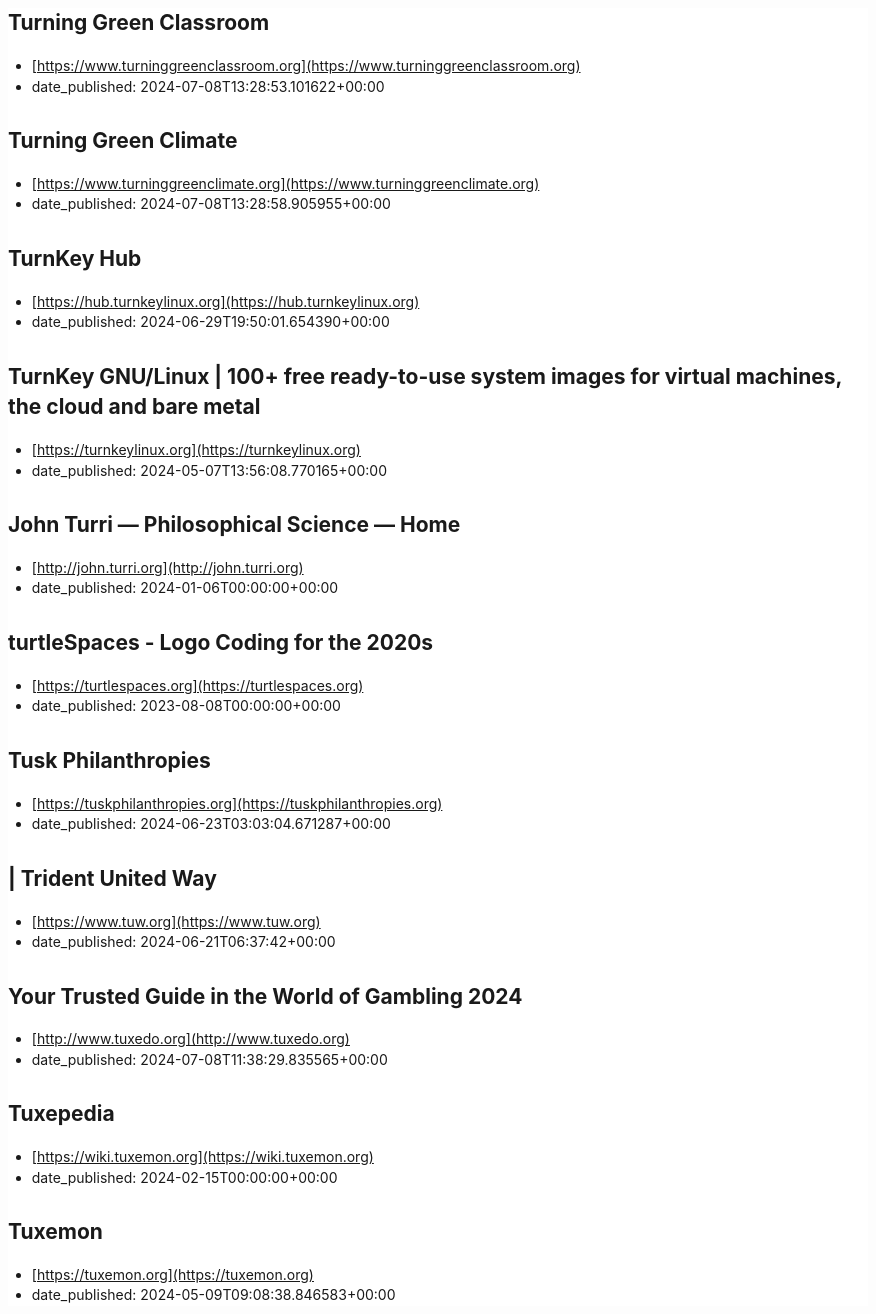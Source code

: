  ## Turning Green Classroom
 - [https://www.turninggreenclassroom.org](https://www.turninggreenclassroom.org)
 - date_published: 2024-07-08T13:28:53.101622+00:00

 ## Turning Green Climate
 - [https://www.turninggreenclimate.org](https://www.turninggreenclimate.org)
 - date_published: 2024-07-08T13:28:58.905955+00:00

 ## TurnKey Hub
 - [https://hub.turnkeylinux.org](https://hub.turnkeylinux.org)
 - date_published: 2024-06-29T19:50:01.654390+00:00

 ## TurnKey GNU/Linux | 100+ free ready-to-use system images for virtual machines, the cloud and bare metal
 - [https://turnkeylinux.org](https://turnkeylinux.org)
 - date_published: 2024-05-07T13:56:08.770165+00:00

 ## John Turri — Philosophical Science — Home
 - [http://john.turri.org](http://john.turri.org)
 - date_published: 2024-01-06T00:00:00+00:00

 ## turtleSpaces - Logo Coding for the 2020s
 - [https://turtlespaces.org](https://turtlespaces.org)
 - date_published: 2023-08-08T00:00:00+00:00

 ## Tusk Philanthropies
 - [https://tuskphilanthropies.org](https://tuskphilanthropies.org)
 - date_published: 2024-06-23T03:03:04.671287+00:00

 ## | Trident United Way
 - [https://www.tuw.org](https://www.tuw.org)
 - date_published: 2024-06-21T06:37:42+00:00

 ## Your Trusted Guide in the World of Gambling 2024
 - [http://www.tuxedo.org](http://www.tuxedo.org)
 - date_published: 2024-07-08T11:38:29.835565+00:00

 ## Tuxepedia
 - [https://wiki.tuxemon.org](https://wiki.tuxemon.org)
 - date_published: 2024-02-15T00:00:00+00:00

 ## Tuxemon
 - [https://tuxemon.org](https://tuxemon.org)
 - date_published: 2024-05-09T09:08:38.846583+00:00
